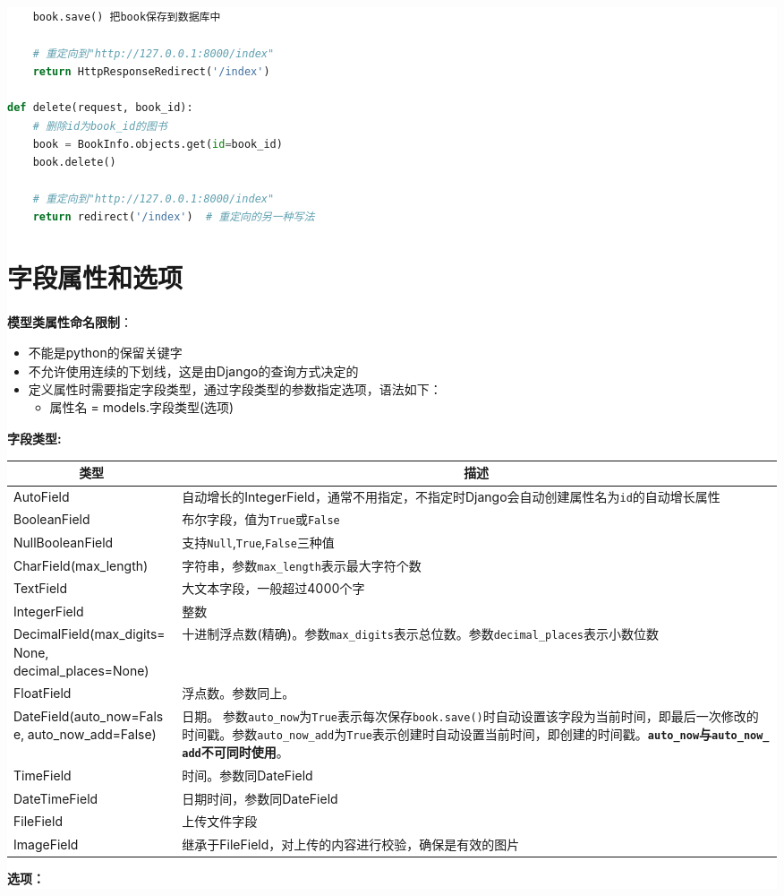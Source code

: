 ```python
    book.save() 把book保存到数据库中
    
    # 重定向到"http://127.0.0.1:8000/index"
    return HttpResponseRedirect('/index')

def delete(request, book_id):
    # 删除id为book_id的图书
    book = BookInfo.objects.get(id=book_id)
    book.delete()
    
    # 重定向到"http://127.0.0.1:8000/index"
    return redirect('/index')  # 重定向的另一种写法
```

# 字段属性和选项

**模型类属性命名限制**：

+ 不能是python的保留关键字
+ 不允许使用连续的下划线，这是由Django的查询方式决定的
+ 定义属性时需要指定字段类型，通过字段类型的参数指定选项，语法如下：
  + 属性名 = models.字段类型(选项)

**字段类型:**

| 类型                                               | 描述                                                         |
| -------------------------------------------------- | ------------------------------------------------------------ |
| AutoField                                          | 自动增长的IntegerField，通常不用指定，不指定时Django会自动创建属性名为`id`的自动增长属性 |
| BooleanField                                       | 布尔字段，值为`True`或`False`                                |
| NullBooleanField                                   | 支持`Null`,`True`,`False`三种值                              |
| CharField(max_length)                              | 字符串，参数`max_length`表示最大字符个数                     |
| TextField                                          | 大文本字段，一般超过4000个字                                 |
| IntegerField                                       | 整数                                                         |
| DecimalField(max_digits=None, decimal_places=None) | 十进制浮点数(精确)。参数`max_digits`表示总位数。参数`decimal_places`表示小数位数 |
| FloatField                                         | 浮点数。参数同上。                                           |
| DateField(auto_now=False, auto_now_add=False)      | 日期。 参数`auto_now`为`True`表示每次保存`book.save()`时自动设置该字段为当前时间，即最后一次修改的时间戳。参数`auto_now_add`为`True`表示创建时自动设置当前时间，即创建的时间戳。**`auto_now`与`auto_now_add`不可同时使用**。 |
| TimeField                                          | 时间。参数同DateField                                        |
| DateTimeField                                      | 日期时间，参数同DateField                                    |
| FileField                                          | 上传文件字段                                                 |
| ImageField                                         | 继承于FileField，对上传的内容进行校验，确保是有效的图片      |

**选项：**
